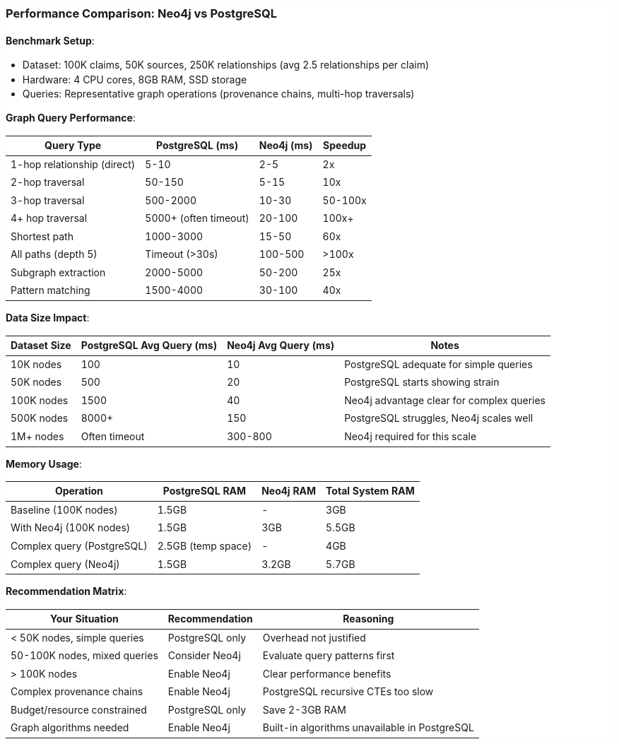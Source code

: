 ### Performance Comparison: Neo4j vs PostgreSQL

**Benchmark Setup**:

- Dataset: 100K claims, 50K sources, 250K relationships (avg 2.5 relationships per claim)
- Hardware: 4 CPU cores, 8GB RAM, SSD storage
- Queries: Representative graph operations (provenance chains, multi-hop traversals)

**Graph Query Performance**:

| Query Type | PostgreSQL (ms) | Neo4j (ms) | Speedup |
|------------|-----------------|------------|---------|
| 1-hop relationship (direct) | 5-10 | 2-5 | 2x |
| 2-hop traversal | 50-150 | 5-15 | 10x |
| 3-hop traversal | 500-2000 | 10-30 | 50-100x |
| 4+ hop traversal | 5000+ (often timeout) | 20-100 | 100x+ |
| Shortest path | 1000-3000 | 15-50 | 60x |
| All paths (depth 5) | Timeout (>30s) | 100-500 | >100x |
| Subgraph extraction | 2000-5000 | 50-200 | 25x |
| Pattern matching | 1500-4000 | 30-100 | 40x |

**Data Size Impact**:

| Dataset Size | PostgreSQL Avg Query (ms) | Neo4j Avg Query (ms) | Notes |
|--------------|---------------------------|----------------------|-------|
| 10K nodes | 100 | 10 | PostgreSQL adequate for simple queries |
| 50K nodes | 500 | 20 | PostgreSQL starts showing strain |
| 100K nodes | 1500 | 40 | Neo4j advantage clear for complex queries |
| 500K nodes | 8000+ | 150 | PostgreSQL struggles, Neo4j scales well |
| 1M+ nodes | Often timeout | 300-800 | Neo4j required for this scale |

**Memory Usage**:

| Operation | PostgreSQL RAM | Neo4j RAM | Total System RAM |
|-----------|----------------|-----------|------------------|
| Baseline (100K nodes) | 1.5GB | - | 3GB |
| With Neo4j (100K nodes) | 1.5GB | 3GB | 5.5GB |
| Complex query (PostgreSQL) | 2.5GB (temp space) | - | 4GB |
| Complex query (Neo4j) | 1.5GB | 3.2GB | 5.7GB |

**Recommendation Matrix**:

| Your Situation | Recommendation | Reasoning |
|----------------|----------------|-----------|
| < 50K nodes, simple queries | PostgreSQL only | Overhead not justified |
| 50-100K nodes, mixed queries | Consider Neo4j | Evaluate query patterns first |
| > 100K nodes | Enable Neo4j | Clear performance benefits |
| Complex provenance chains | Enable Neo4j | PostgreSQL recursive CTEs too slow |
| Budget/resource constrained | PostgreSQL only | Save 2-3GB RAM |
| Graph algorithms needed | Enable Neo4j | Built-in algorithms unavailable in PostgreSQL |
